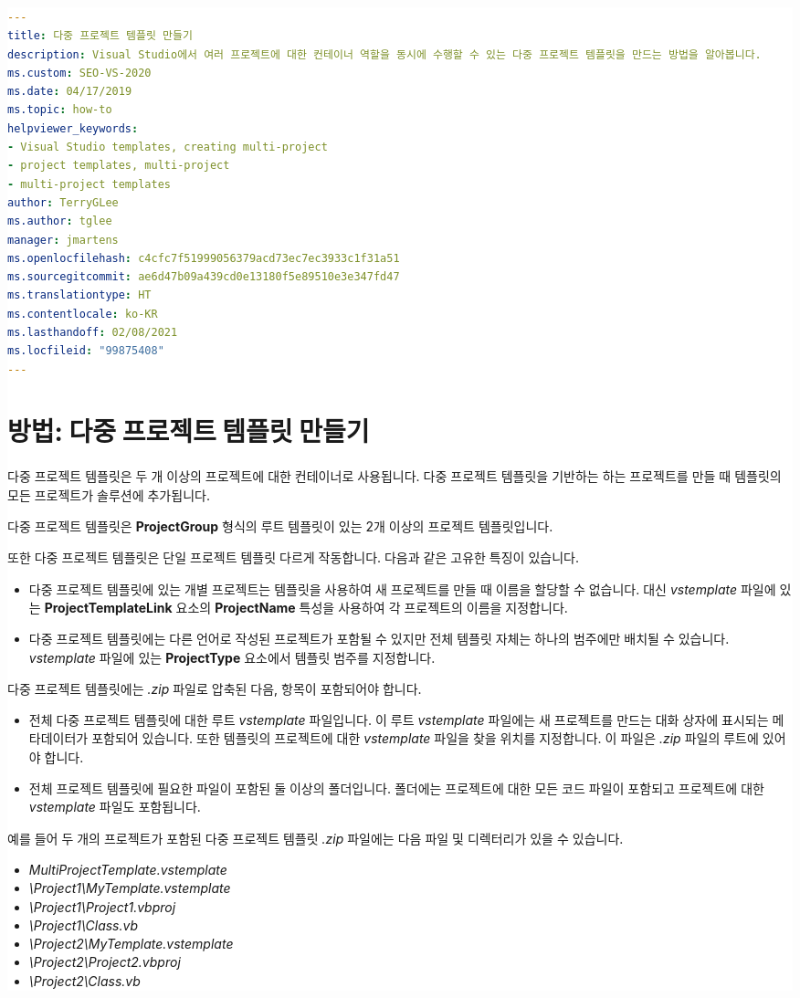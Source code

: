 ```yaml
---
title: 다중 프로젝트 템플릿 만들기
description: Visual Studio에서 여러 프로젝트에 대한 컨테이너 역할을 동시에 수행할 수 있는 다중 프로젝트 템플릿을 만드는 방법을 알아봅니다.
ms.custom: SEO-VS-2020
ms.date: 04/17/2019
ms.topic: how-to
helpviewer_keywords:
- Visual Studio templates, creating multi-project
- project templates, multi-project
- multi-project templates
author: TerryGLee
ms.author: tglee
manager: jmartens
ms.openlocfilehash: c4cfc7f51999056379acd73ec7ec3933c1f31a51
ms.sourcegitcommit: ae6d47b09a439cd0e13180f5e89510e3e347fd47
ms.translationtype: HT
ms.contentlocale: ko-KR
ms.lasthandoff: 02/08/2021
ms.locfileid: "99875408"
---
```

# <a name="how-to-create-multi-project-templates"></a>방법: 다중 프로젝트 템플릿 만들기

다중 프로젝트 템플릿은 두 개 이상의 프로젝트에 대한 컨테이너로 사용됩니다. 다중 프로젝트 템플릿을 기반하는 하는 프로젝트를 만들 때 템플릿의 모든 프로젝트가 솔루션에 추가됩니다.

다중 프로젝트 템플릿은 **ProjectGroup** 형식의 루트 템플릿이 있는 2개 이상의 프로젝트 템플릿입니다.

또한 다중 프로젝트 템플릿은 단일 프로젝트 템플릿 다르게 작동합니다. 다음과 같은 고유한 특징이 있습니다.

- 다중 프로젝트 템플릿에 있는 개별 프로젝트는 템플릿을 사용하여 새 프로젝트를 만들 때 이름을 할당할 수 없습니다. 대신 *vstemplate* 파일에 있는 **ProjectTemplateLink** 요소의 **ProjectName** 특성을 사용하여 각 프로젝트의 이름을 지정합니다.

- 다중 프로젝트 템플릿에는 다른 언어로 작성된 프로젝트가 포함될 수 있지만 전체 템플릿 자체는 하나의 범주에만 배치될 수 있습니다. *vstemplate* 파일에 있는 **ProjectType** 요소에서 템플릿 범주를 지정합니다.

다중 프로젝트 템플릿에는 *.zip* 파일로 압축된 다음, 항목이 포함되어야 합니다.

- 전체 다중 프로젝트 템플릿에 대한 루트 *vstemplate* 파일입니다. 이 루트 *vstemplate* 파일에는 새 프로젝트를 만드는 대화 상자에 표시되는 메타데이터가 포함되어 있습니다. 또한 템플릿의 프로젝트에 대한 *vstemplate* 파일을 찾을 위치를 지정합니다. 이 파일은 *.zip* 파일의 루트에 있어야 합니다.

- 전체 프로젝트 템플릿에 필요한 파일이 포함된 둘 이상의 폴더입니다. 폴더에는 프로젝트에 대한 모든 코드 파일이 포함되고 프로젝트에 대한 *vstemplate* 파일도 포함됩니다.

예를 들어 두 개의 프로젝트가 포함된 다중 프로젝트 템플릿 *.zip* 파일에는 다음 파일 및 디렉터리가 있을 수 있습니다.

- *MultiProjectTemplate.vstemplate*
- *\Project1\MyTemplate.vstemplate*
- *\Project1\Project1.vbproj*
- *\Project1\Class.vb*
- *\Project2\MyTemplate.vstemplate*
- *\Project2\Project2.vbproj*
- *\Project2\Class.vb*
